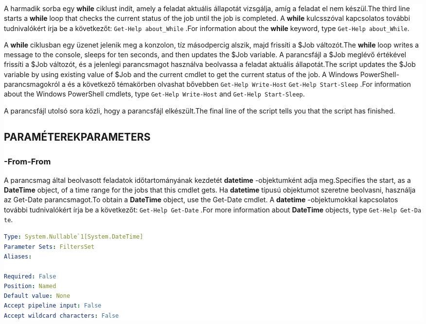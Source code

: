 <span data-ttu-id="8659b-125">A harmadik sorba egy **while** ciklust indít, amely a feladat aktuális állapotát vizsgálja, amíg a feladat el nem készül.</span><span class="sxs-lookup"><span data-stu-id="8659b-125">The third line starts a **while** loop that checks the current status of the job until the job is completed.</span></span>
<span data-ttu-id="8659b-126">A **while** kulcsszóval kapcsolatos további tudnivalókért írja be a következőt: `Get-Help about_While` .</span><span class="sxs-lookup"><span data-stu-id="8659b-126">For information about the **while** keyword, type `Get-Help about_While`.</span></span>

<span data-ttu-id="8659b-127">A **while** ciklusban egy üzenet jelenik meg a konzolon, tíz másodpercig alszik, majd frissíti a $Job változót.</span><span class="sxs-lookup"><span data-stu-id="8659b-127">The **while** loop writes a message to the console, sleeps for ten seconds, and then updates the $Job variable.</span></span>
<span data-ttu-id="8659b-128">A parancsfájl a $Job meglévő értékével frissíti a $Job változót, és a jelenlegi parancsmagot használva beolvassa a feladat aktuális állapotát.</span><span class="sxs-lookup"><span data-stu-id="8659b-128">The script updates the $Job variable by using existing value of $Job and the current cmdlet to get the current status of the job.</span></span>
<span data-ttu-id="8659b-129">A Windows PowerShell-parancsmagokról a és a következő témakörben olvashat bővebben `Get-Help Write-Host` `Get-Help Start-Sleep` .</span><span class="sxs-lookup"><span data-stu-id="8659b-129">For information about the Windows PowerShell cmdlets, type `Get-Help Write-Host` and `Get-Help Start-Sleep`.</span></span>

<span data-ttu-id="8659b-130">A parancsfájl utolsó sora közli, hogy a parancsfájl elkészült.</span><span class="sxs-lookup"><span data-stu-id="8659b-130">The final line of the script tells you that the script has finished.</span></span>

## <span data-ttu-id="8659b-131">PARAMÉTEREK</span><span class="sxs-lookup"><span data-stu-id="8659b-131">PARAMETERS</span></span>

### <span data-ttu-id="8659b-132">-From</span><span class="sxs-lookup"><span data-stu-id="8659b-132">-From</span></span>
<span data-ttu-id="8659b-133">A parancsmag által beolvasott feladatok időtartományának kezdetét **datetime** -objektumként adja meg.</span><span class="sxs-lookup"><span data-stu-id="8659b-133">Specifies the start, as a **DateTime** object, of a time range for the jobs that this cmdlet gets.</span></span>
<span data-ttu-id="8659b-134">Ha **datetime** típusú objektumot szeretne beolvasni, használja az Get-Date parancsmagot.</span><span class="sxs-lookup"><span data-stu-id="8659b-134">To obtain a **DateTime** object, use the Get-Date cmdlet.</span></span>
<span data-ttu-id="8659b-135">A **datetime** -objektumokkal kapcsolatos további tudnivalókért írja be a következőt: `Get-Help Get-Date` .</span><span class="sxs-lookup"><span data-stu-id="8659b-135">For more information about **DateTime** objects, type `Get-Help Get-Date`.</span></span>

```yaml
Type: System.Nullable`1[System.DateTime]
Parameter Sets: FiltersSet
Aliases: 

Required: False
Position: Named
Default value: None
Accept pipeline input: False
Accept wildcard characters: False
```
